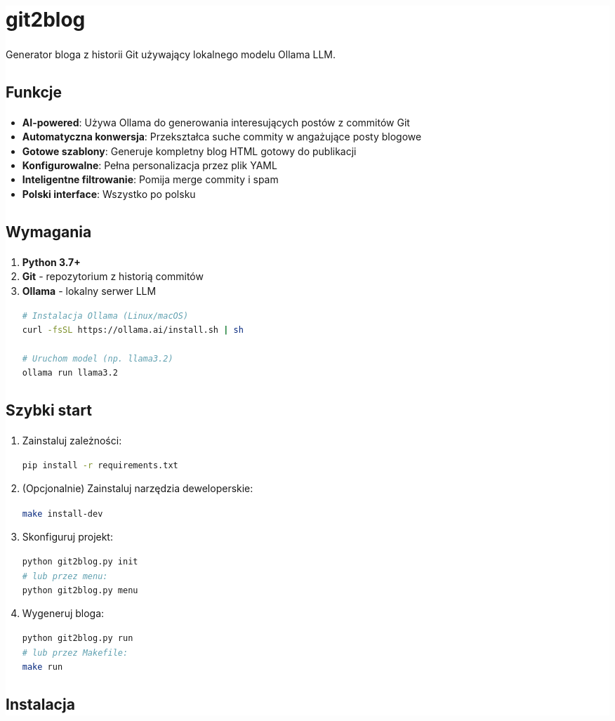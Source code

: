 # git2blog

Generator bloga z historii Git używający lokalnego modelu Ollama LLM.

## Funkcje

- **AI-powered**: Używa Ollama do generowania interesujących postów z commitów Git
- **Automatyczna konwersja**: Przekształca suche commity w angażujące posty blogowe
- **Gotowe szablony**: Generuje kompletny blog HTML gotowy do publikacji
- **Konfigurowalne**: Pełna personalizacja przez plik YAML
- **Inteligentne filtrowanie**: Pomija merge commity i spam
- **Polski interface**: Wszystko po polsku

## Wymagania

1. **Python 3.7+**
2. **Git** - repozytorium z historią commitów
3. **Ollama** - lokalny serwer LLM
   ```bash
   # Instalacja Ollama (Linux/macOS)
   curl -fsSL https://ollama.ai/install.sh | sh
   
   # Uruchom model (np. llama3.2)
   ollama run llama3.2
   ```

## Szybki start

1. Zainstaluj zależności:
   ```bash
   pip install -r requirements.txt
   ```
2. (Opcjonalnie) Zainstaluj narzędzia deweloperskie:
   ```bash
   make install-dev
   ```
3. Skonfiguruj projekt:
   ```bash
   python git2blog.py init
   # lub przez menu:
   python git2blog.py menu
   ```
4. Wygeneruj bloga:
   ```bash
   python git2blog.py run
   # lub przez Makefile:
   make run
   ```

## Instalacja
